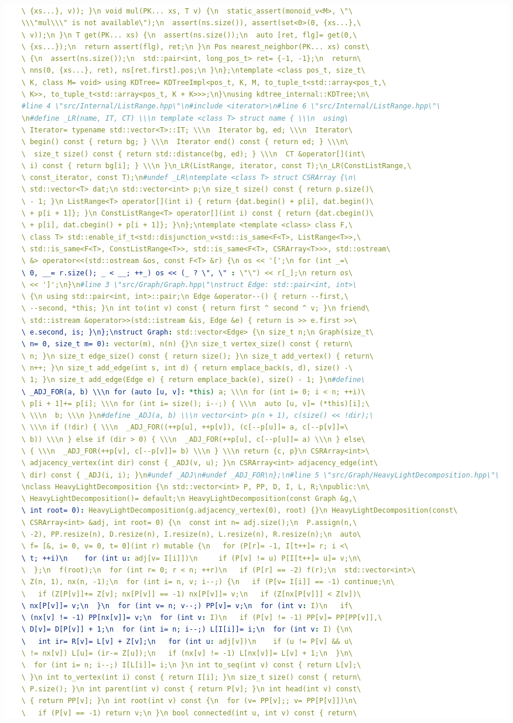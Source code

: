 ```yaml
    \ {xs...}, v)); }\n void mul(PK... xs, T v) {\n  static_assert(monoid_v<M>, \"\
    \\\"mul\\\" is not available\");\n  assert(ns.size()), assert(set<0>(0, {xs...},\
    \ v));\n }\n T get(PK... xs) {\n  assert(ns.size());\n  auto [ret, flg]= get(0,\
    \ {xs...});\n  return assert(flg), ret;\n }\n Pos nearest_neighbor(PK... xs) const\
    \ {\n  assert(ns.size());\n  std::pair<int, long_pos_t> ret= {-1, -1};\n  return\
    \ nns(0, {xs...}, ret), ns[ret.first].pos;\n }\n};\ntemplate <class pos_t, size_t\
    \ K, class M= void> using KDTree= KDTreeImpl<pos_t, K, M, to_tuple_t<std::array<pos_t,\
    \ K>>, to_tuple_t<std::array<pos_t, K + K>>>;\n}\nusing kdtree_internal::KDTree;\n\
    #line 4 \"src/Internal/ListRange.hpp\"\n#include <iterator>\n#line 6 \"src/Internal/ListRange.hpp\"\
    \n#define _LR(name, IT, CT) \\\n template <class T> struct name { \\\n  using\
    \ Iterator= typename std::vector<T>::IT; \\\n  Iterator bg, ed; \\\n  Iterator\
    \ begin() const { return bg; } \\\n  Iterator end() const { return ed; } \\\n\
    \  size_t size() const { return std::distance(bg, ed); } \\\n  CT &operator[](int\
    \ i) const { return bg[i]; } \\\n }\n_LR(ListRange, iterator, const T);\n_LR(ConstListRange,\
    \ const_iterator, const T);\n#undef _LR\ntemplate <class T> struct CSRArray {\n\
    \ std::vector<T> dat;\n std::vector<int> p;\n size_t size() const { return p.size()\
    \ - 1; }\n ListRange<T> operator[](int i) { return {dat.begin() + p[i], dat.begin()\
    \ + p[i + 1]}; }\n ConstListRange<T> operator[](int i) const { return {dat.cbegin()\
    \ + p[i], dat.cbegin() + p[i + 1]}; }\n};\ntemplate <template <class> class F,\
    \ class T> std::enable_if_t<std::disjunction_v<std::is_same<F<T>, ListRange<T>>,\
    \ std::is_same<F<T>, ConstListRange<T>>, std::is_same<F<T>, CSRArray<T>>>, std::ostream\
    \ &> operator<<(std::ostream &os, const F<T> &r) {\n os << '[';\n for (int _=\
    \ 0, __= r.size(); _ < __; ++_) os << (_ ? \", \" : \"\") << r[_];\n return os\
    \ << ']';\n}\n#line 3 \"src/Graph/Graph.hpp\"\nstruct Edge: std::pair<int, int>\
    \ {\n using std::pair<int, int>::pair;\n Edge &operator--() { return --first,\
    \ --second, *this; }\n int to(int v) const { return first ^ second ^ v; }\n friend\
    \ std::istream &operator>>(std::istream &is, Edge &e) { return is >> e.first >>\
    \ e.second, is; }\n};\nstruct Graph: std::vector<Edge> {\n size_t n;\n Graph(size_t\
    \ n= 0, size_t m= 0): vector(m), n(n) {}\n size_t vertex_size() const { return\
    \ n; }\n size_t edge_size() const { return size(); }\n size_t add_vertex() { return\
    \ n++; }\n size_t add_edge(int s, int d) { return emplace_back(s, d), size() -\
    \ 1; }\n size_t add_edge(Edge e) { return emplace_back(e), size() - 1; }\n#define\
    \ _ADJ_FOR(a, b) \\\n for (auto [u, v]: *this) a; \\\n for (int i= 0; i < n; ++i)\
    \ p[i + 1]+= p[i]; \\\n for (int i= size(); i--;) { \\\n  auto [u, v]= (*this)[i];\
    \ \\\n  b; \\\n }\n#define _ADJ(a, b) \\\n vector<int> p(n + 1), c(size() << !dir);\
    \ \\\n if (!dir) { \\\n  _ADJ_FOR((++p[u], ++p[v]), (c[--p[u]]= a, c[--p[v]]=\
    \ b)) \\\n } else if (dir > 0) { \\\n  _ADJ_FOR(++p[u], c[--p[u]]= a) \\\n } else\
    \ { \\\n  _ADJ_FOR(++p[v], c[--p[v]]= b) \\\n } \\\n return {c, p}\n CSRArray<int>\
    \ adjacency_vertex(int dir) const { _ADJ(v, u); }\n CSRArray<int> adjacency_edge(int\
    \ dir) const { _ADJ(i, i); }\n#undef _ADJ\n#undef _ADJ_FOR\n};\n#line 5 \"src/Graph/HeavyLightDecomposition.hpp\"\
    \nclass HeavyLightDecomposition {\n std::vector<int> P, PP, D, I, L, R;\npublic:\n\
    \ HeavyLightDecomposition()= default;\n HeavyLightDecomposition(const Graph &g,\
    \ int root= 0): HeavyLightDecomposition(g.adjacency_vertex(0), root) {}\n HeavyLightDecomposition(const\
    \ CSRArray<int> &adj, int root= 0) {\n  const int n= adj.size();\n  P.assign(n,\
    \ -2), PP.resize(n), D.resize(n), I.resize(n), L.resize(n), R.resize(n);\n  auto\
    \ f= [&, i= 0, v= 0, t= 0](int r) mutable {\n   for (P[r]= -1, I[t++]= r; i <\
    \ t; ++i)\n    for (int u: adj[v= I[i]])\n     if (P[v] != u) P[I[t++]= u]= v;\n\
    \  };\n  f(root);\n  for (int r= 0; r < n; ++r)\n   if (P[r] == -2) f(r);\n  std::vector<int>\
    \ Z(n, 1), nx(n, -1);\n  for (int i= n, v; i--;) {\n   if (P[v= I[i]] == -1) continue;\n\
    \   if (Z[P[v]]+= Z[v]; nx[P[v]] == -1) nx[P[v]]= v;\n   if (Z[nx[P[v]]] < Z[v])\
    \ nx[P[v]]= v;\n  }\n  for (int v= n; v--;) PP[v]= v;\n  for (int v: I)\n   if\
    \ (nx[v] != -1) PP[nx[v]]= v;\n  for (int v: I)\n   if (P[v] != -1) PP[v]= PP[PP[v]],\
    \ D[v]= D[P[v]] + 1;\n  for (int i= n; i--;) L[I[i]]= i;\n  for (int v: I) {\n\
    \   int ir= R[v]= L[v] + Z[v];\n   for (int u: adj[v])\n    if (u != P[v] && u\
    \ != nx[v]) L[u]= (ir-= Z[u]);\n   if (nx[v] != -1) L[nx[v]]= L[v] + 1;\n  }\n\
    \  for (int i= n; i--;) I[L[i]]= i;\n }\n int to_seq(int v) const { return L[v];\
    \ }\n int to_vertex(int i) const { return I[i]; }\n size_t size() const { return\
    \ P.size(); }\n int parent(int v) const { return P[v]; }\n int head(int v) const\
    \ { return PP[v]; }\n int root(int v) const {\n  for (v= PP[v];; v= PP[P[v]])\n\
    \   if (P[v] == -1) return v;\n }\n bool connected(int u, int v) const { return\
```